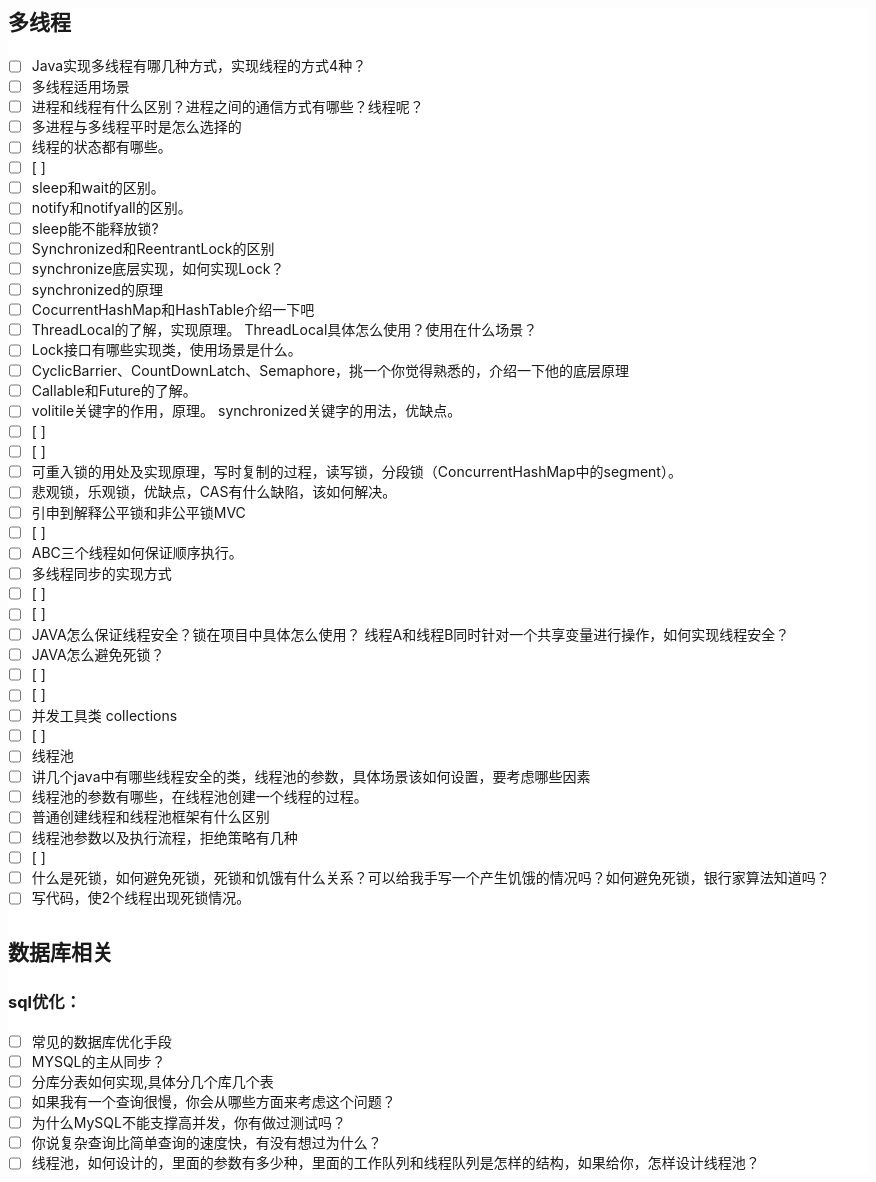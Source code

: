 ## 多线程

* [ ] Java实现多线程有哪几种方式，实现线程的方式4种？
* [ ] 多线程适用场景
* [ ] 进程和线程有什么区别？进程之间的通信方式有哪些？线程呢？
* [ ] 多进程与多线程平时是怎么选择的
* [ ] 线程的状态都有哪些。
* [ ] \[ ]
* [ ] sleep和wait的区别。
* [ ] notify和notifyall的区别。
* [ ] sleep能不能释放锁?
* [ ] Synchronized和ReentrantLock的区别
* [ ] synchronize底层实现，如何实现Lock？
* [ ] synchronized的原理
* [ ] CocurrentHashMap和HashTable介绍一下吧
* [ ] ThreadLocal的了解，实现原理。 ThreadLocal具体怎么使用？使用在什么场景？
* [ ] Lock接口有哪些实现类，使用场景是什么。
* [ ] CyclicBarrier、CountDownLatch、Semaphore，挑一个你觉得熟悉的，介绍一下他的底层原理
* [ ] Callable和Future的了解。
* [ ] volitile关键字的作用，原理。 synchronized关键字的用法，优缺点。
* [ ] \[ ]
* [ ] \[ ]
* [ ] 可重入锁的用处及实现原理，写时复制的过程，读写锁，分段锁（ConcurrentHashMap中的segment）。
* [ ] 悲观锁，乐观锁，优缺点，CAS有什么缺陷，该如何解决。
* [ ] 引申到解释公平锁和非公平锁MVC
* [ ] \[ ]
* [ ] ABC三个线程如何保证顺序执行。
* [ ] 多线程同步的实现方式
* [ ] \[ ]
* [ ] \[ ]
* [ ] JAVA怎么保证线程安全？锁在项目中具体怎么使用？ 线程A和线程B同时针对一个共享变量进行操作，如何实现线程安全？
* [ ] JAVA怎么避免死锁？
* [ ] \[ ]
* [ ] \[ ]
* [ ] 并发工具类 collections
* [ ] \[ ]
* [ ] 线程池
* [ ] 讲几个java中有哪些线程安全的类，线程池的参数，具体场景该如何设置，要考虑哪些因素
* [ ] 线程池的参数有哪些，在线程池创建一个线程的过程。
* [ ] 普通创建线程和线程池框架有什么区别
* [ ] 线程池参数以及执行流程，拒绝策略有几种
* [ ] \[ ]
* [ ] 什么是死锁，如何避免死锁，死锁和饥饿有什么关系？可以给我手写一个产生饥饿的情况吗？如何避免死锁，银行家算法知道吗？
* [ ] 写代码，使2个线程出现死锁情况。

## 数据库相关

### sql优化：

* [ ] 常见的数据库优化手段
* [ ] MYSQL的主从同步？
* [ ] 分库分表如何实现,具体分几个库几个表
* [ ] 如果我有一个查询很慢，你会从哪些方面来考虑这个问题？
* [ ] 为什么MySQL不能支撑高并发，你有做过测试吗？
* [ ] 你说复杂查询比简单查询的速度快，有没有想过为什么？
* [ ] 线程池，如何设计的，里面的参数有多少种，里面的工作队列和线程队列是怎样的结构，如果给你，怎样设计线程池？
